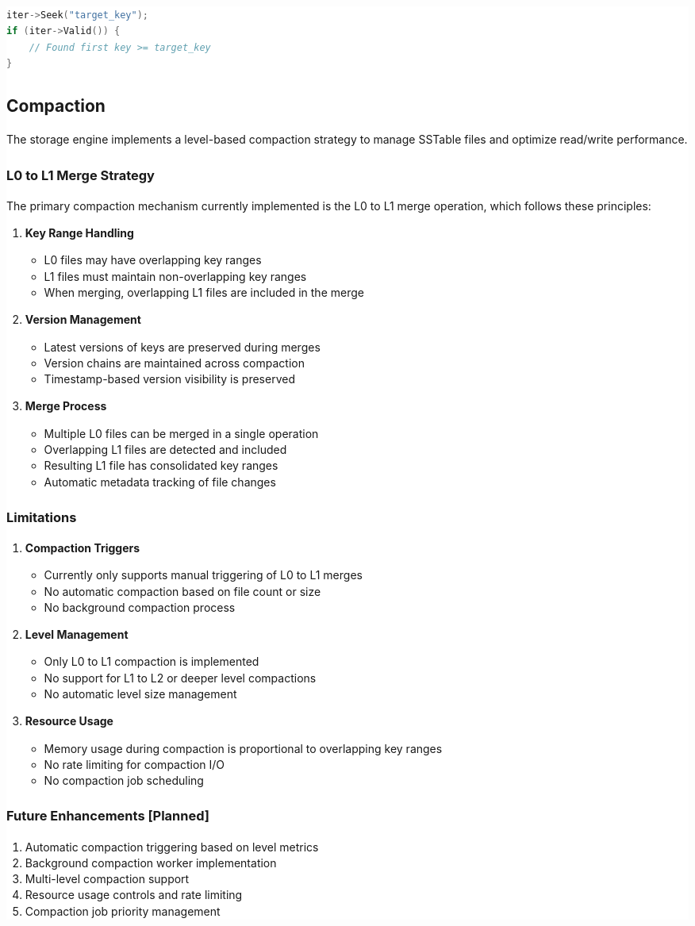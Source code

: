 ```cpp
iter->Seek("target_key");
if (iter->Valid()) {
    // Found first key >= target_key
}
```

## Compaction

The storage engine implements a level-based compaction strategy to manage SSTable files and optimize read/write performance.

### L0 to L1 Merge Strategy

The primary compaction mechanism currently implemented is the L0 to L1 merge operation, which follows these principles:

1. **Key Range Handling**
   - L0 files may have overlapping key ranges
   - L1 files must maintain non-overlapping key ranges
   - When merging, overlapping L1 files are included in the merge

2. **Version Management**
   - Latest versions of keys are preserved during merges
   - Version chains are maintained across compaction
   - Timestamp-based version visibility is preserved

3. **Merge Process**
   - Multiple L0 files can be merged in a single operation
   - Overlapping L1 files are detected and included
   - Resulting L1 file has consolidated key ranges
   - Automatic metadata tracking of file changes

### Limitations

1. **Compaction Triggers**
   - Currently only supports manual triggering of L0 to L1 merges
   - No automatic compaction based on file count or size
   - No background compaction process

2. **Level Management**
   - Only L0 to L1 compaction is implemented
   - No support for L1 to L2 or deeper level compactions
   - No automatic level size management

3. **Resource Usage**
   - Memory usage during compaction is proportional to overlapping key ranges
   - No rate limiting for compaction I/O
   - No compaction job scheduling

### Future Enhancements [Planned]
1. Automatic compaction triggering based on level metrics
2. Background compaction worker implementation
3. Multi-level compaction support
4. Resource usage controls and rate limiting
5. Compaction job priority management
